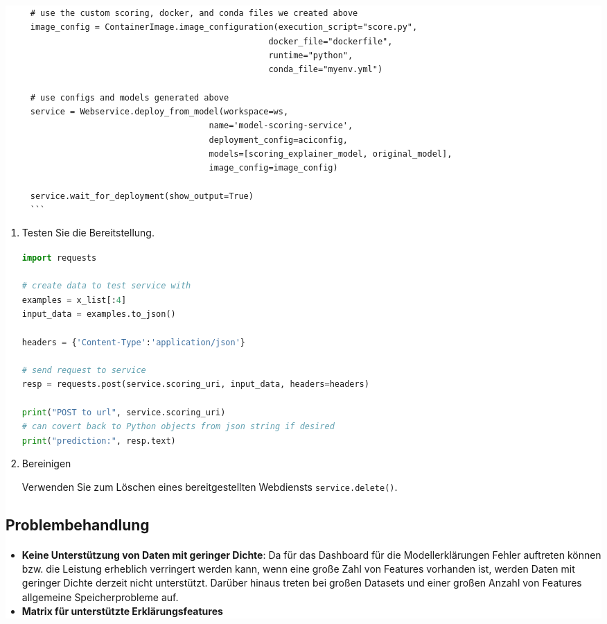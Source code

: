          # use the custom scoring, docker, and conda files we created above
         image_config = ContainerImage.image_configuration(execution_script="score.py",
                                                         docker_file="dockerfile",
                                                         runtime="python",
                                                         conda_file="myenv.yml")

         # use configs and models generated above
         service = Webservice.deploy_from_model(workspace=ws,
                                             name='model-scoring-service',
                                             deployment_config=aciconfig,
                                             models=[scoring_explainer_model, original_model],
                                             image_config=image_config)

         service.wait_for_deployment(show_output=True)
         ```

1. Testen Sie die Bereitstellung.

    ```python
    import requests

    # create data to test service with
    examples = x_list[:4]
    input_data = examples.to_json()

    headers = {'Content-Type':'application/json'}

    # send request to service
    resp = requests.post(service.scoring_uri, input_data, headers=headers)

    print("POST to url", service.scoring_uri)
    # can covert back to Python objects from json string if desired
    print("prediction:", resp.text)
    ```

1. Bereinigen

   Verwenden Sie zum Löschen eines bereitgestellten Webdiensts `service.delete()`.

## <a name="troubleshooting"></a>Problembehandlung

* **Keine Unterstützung von Daten mit geringer Dichte**: Da für das Dashboard für die Modellerklärungen Fehler auftreten können bzw. die Leistung erheblich verringert werden kann, wenn eine große Zahl von Features vorhanden ist, werden Daten mit geringer Dichte derzeit nicht unterstützt. Darüber hinaus treten bei großen Datasets und einer großen Anzahl von Features allgemeine Speicherprobleme auf. 
* **Matrix für unterstützte Erklärungsfeatures**
